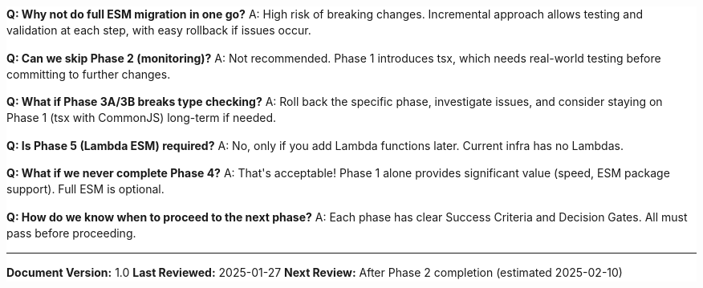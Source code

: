 **Q: Why not do full ESM migration in one go?**
A: High risk of breaking changes. Incremental approach allows testing and validation at each step, with easy rollback if issues occur.

**Q: Can we skip Phase 2 (monitoring)?**
A: Not recommended. Phase 1 introduces tsx, which needs real-world testing before committing to further changes.

**Q: What if Phase 3A/3B breaks type checking?**
A: Roll back the specific phase, investigate issues, and consider staying on Phase 1 (tsx with CommonJS) long-term if needed.

**Q: Is Phase 5 (Lambda ESM) required?**
A: No, only if you add Lambda functions later. Current infra has no Lambdas.

**Q: What if we never complete Phase 4?**
A: That's acceptable! Phase 1 alone provides significant value (speed, ESM package support). Full ESM is optional.

**Q: How do we know when to proceed to the next phase?**
A: Each phase has clear Success Criteria and Decision Gates. All must pass before proceeding.

---

**Document Version:** 1.0
**Last Reviewed:** 2025-01-27
**Next Review:** After Phase 2 completion (estimated 2025-02-10)
